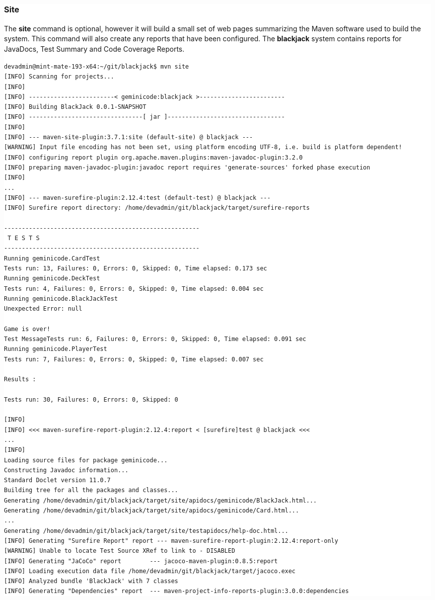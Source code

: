 ### Site

The **site** command is optional, however it will build a small set of web pages summarizing the Maven software used to build the system.  This command will also create any reports that have been configured.   The **blackjack** system contains reports for JavaDocs, Test Summary and Code Coverage Reports.

```
devadmin@mint-mate-193-x64:~/git/blackjack$ mvn site
[INFO] Scanning for projects...
[INFO] 
[INFO] ------------------------< geminicode:blackjack >------------------------
[INFO] Building BlackJack 0.0.1-SNAPSHOT
[INFO] --------------------------------[ jar ]---------------------------------
[INFO] 
[INFO] --- maven-site-plugin:3.7.1:site (default-site) @ blackjack ---
[WARNING] Input file encoding has not been set, using platform encoding UTF-8, i.e. build is platform dependent!
[INFO] configuring report plugin org.apache.maven.plugins:maven-javadoc-plugin:3.2.0
[INFO] preparing maven-javadoc-plugin:javadoc report requires 'generate-sources' forked phase execution
[INFO] 
...
[INFO] --- maven-surefire-plugin:2.12.4:test (default-test) @ blackjack ---
[INFO] Surefire report directory: /home/devadmin/git/blackjack/target/surefire-reports

-------------------------------------------------------
 T E S T S
-------------------------------------------------------
Running geminicode.CardTest
Tests run: 13, Failures: 0, Errors: 0, Skipped: 0, Time elapsed: 0.173 sec
Running geminicode.DeckTest
Tests run: 4, Failures: 0, Errors: 0, Skipped: 0, Time elapsed: 0.004 sec
Running geminicode.BlackJackTest
Unexpected Error: null

Game is over!
Test MessageTests run: 6, Failures: 0, Errors: 0, Skipped: 0, Time elapsed: 0.091 sec
Running geminicode.PlayerTest
Tests run: 7, Failures: 0, Errors: 0, Skipped: 0, Time elapsed: 0.007 sec

Results :

Tests run: 30, Failures: 0, Errors: 0, Skipped: 0

[INFO] 
[INFO] <<< maven-surefire-report-plugin:2.12.4:report < [surefire]test @ blackjack <<<
...
[INFO] 
Loading source files for package geminicode...
Constructing Javadoc information...
Standard Doclet version 11.0.7
Building tree for all the packages and classes...
Generating /home/devadmin/git/blackjack/target/site/apidocs/geminicode/BlackJack.html...
Generating /home/devadmin/git/blackjack/target/site/apidocs/geminicode/Card.html...
...
Generating /home/devadmin/git/blackjack/target/site/testapidocs/help-doc.html...
[INFO] Generating "Surefire Report" report --- maven-surefire-report-plugin:2.12.4:report-only
[WARNING] Unable to locate Test Source XRef to link to - DISABLED
[INFO] Generating "JaCoCo" report        --- jacoco-maven-plugin:0.8.5:report
[INFO] Loading execution data file /home/devadmin/git/blackjack/target/jacoco.exec
[INFO] Analyzed bundle 'BlackJack' with 7 classes
[INFO] Generating "Dependencies" report  --- maven-project-info-reports-plugin:3.0.0:dependencies
```